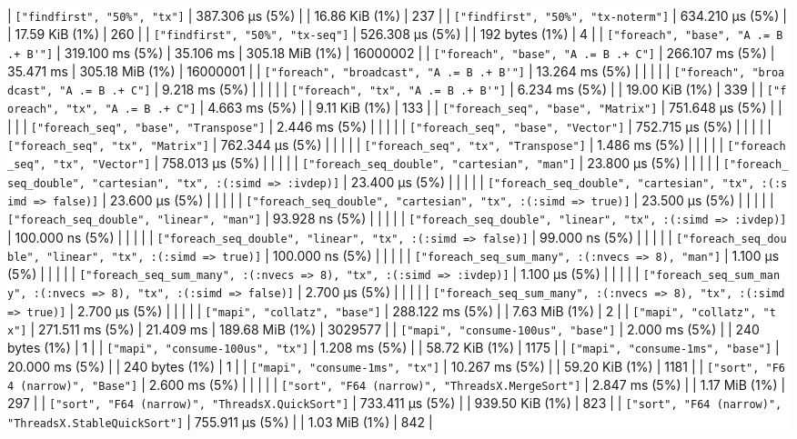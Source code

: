| `["findfirst", "50%", "tx"]`                                         | 387.306 μs (5%) |           |  16.86 KiB (1%) |         237 |
| `["findfirst", "50%", "tx-noterm"]`                                  | 634.210 μs (5%) |           |  17.59 KiB (1%) |         260 |
| `["findfirst", "50%", "tx-seq"]`                                     | 526.308 μs (5%) |           |  192 bytes (1%) |           4 |
| `["foreach", "base", "A .= B .+ B'"]`                                | 319.100 ms (5%) | 35.106 ms | 305.18 MiB (1%) |    16000002 |
| `["foreach", "base", "A .= B .+ C"]`                                 | 266.107 ms (5%) | 35.471 ms | 305.18 MiB (1%) |    16000001 |
| `["foreach", "broadcast", "A .= B .+ B'"]`                           |  13.264 ms (5%) |           |                 |             |
| `["foreach", "broadcast", "A .= B .+ C"]`                            |   9.218 ms (5%) |           |                 |             |
| `["foreach", "tx", "A .= B .+ B'"]`                                  |   6.234 ms (5%) |           |  19.00 KiB (1%) |         339 |
| `["foreach", "tx", "A .= B .+ C"]`                                   |   4.663 ms (5%) |           |   9.11 KiB (1%) |         133 |
| `["foreach_seq", "base", "Matrix"]`                                  | 751.648 μs (5%) |           |                 |             |
| `["foreach_seq", "base", "Transpose"]`                               |   2.446 ms (5%) |           |                 |             |
| `["foreach_seq", "base", "Vector"]`                                  | 752.715 μs (5%) |           |                 |             |
| `["foreach_seq", "tx", "Matrix"]`                                    | 762.344 μs (5%) |           |                 |             |
| `["foreach_seq", "tx", "Transpose"]`                                 |   1.486 ms (5%) |           |                 |             |
| `["foreach_seq", "tx", "Vector"]`                                    | 758.013 μs (5%) |           |                 |             |
| `["foreach_seq_double", "cartesian", "man"]`                         |  23.800 μs (5%) |           |                 |             |
| `["foreach_seq_double", "cartesian", "tx", :(:simd => :ivdep)]`      |  23.400 μs (5%) |           |                 |             |
| `["foreach_seq_double", "cartesian", "tx", :(:simd => false)]`       |  23.600 μs (5%) |           |                 |             |
| `["foreach_seq_double", "cartesian", "tx", :(:simd => true)]`        |  23.500 μs (5%) |           |                 |             |
| `["foreach_seq_double", "linear", "man"]`                            |  93.928 ns (5%) |           |                 |             |
| `["foreach_seq_double", "linear", "tx", :(:simd => :ivdep)]`         | 100.000 ns (5%) |           |                 |             |
| `["foreach_seq_double", "linear", "tx", :(:simd => false)]`          |  99.000 ns (5%) |           |                 |             |
| `["foreach_seq_double", "linear", "tx", :(:simd => true)]`           | 100.000 ns (5%) |           |                 |             |
| `["foreach_seq_sum_many", :(:nvecs => 8), "man"]`                    |   1.100 μs (5%) |           |                 |             |
| `["foreach_seq_sum_many", :(:nvecs => 8), "tx", :(:simd => :ivdep)]` |   1.100 μs (5%) |           |                 |             |
| `["foreach_seq_sum_many", :(:nvecs => 8), "tx", :(:simd => false)]`  |   2.700 μs (5%) |           |                 |             |
| `["foreach_seq_sum_many", :(:nvecs => 8), "tx", :(:simd => true)]`   |   2.700 μs (5%) |           |                 |             |
| `["mapi", "collatz", "base"]`                                        | 288.122 ms (5%) |           |   7.63 MiB (1%) |           2 |
| `["mapi", "collatz", "tx"]`                                          | 271.511 ms (5%) | 21.409 ms | 189.68 MiB (1%) |     3029577 |
| `["mapi", "consume-100us", "base"]`                                  |   2.000 ms (5%) |           |  240 bytes (1%) |           1 |
| `["mapi", "consume-100us", "tx"]`                                    |   1.208 ms (5%) |           |  58.72 KiB (1%) |        1175 |
| `["mapi", "consume-1ms", "base"]`                                    |  20.000 ms (5%) |           |  240 bytes (1%) |           1 |
| `["mapi", "consume-1ms", "tx"]`                                      |  10.267 ms (5%) |           |  59.20 KiB (1%) |        1181 |
| `["sort", "F64 (narrow)", "Base"]`                                   |   2.600 ms (5%) |           |                 |             |
| `["sort", "F64 (narrow)", "ThreadsX.MergeSort"]`                     |   2.847 ms (5%) |           |   1.17 MiB (1%) |         297 |
| `["sort", "F64 (narrow)", "ThreadsX.QuickSort"]`                     | 733.411 μs (5%) |           | 939.50 KiB (1%) |         823 |
| `["sort", "F64 (narrow)", "ThreadsX.StableQuickSort"]`               | 755.911 μs (5%) |           |   1.03 MiB (1%) |         842 |